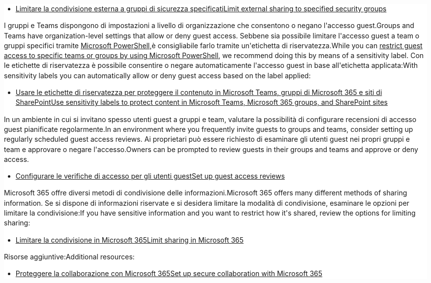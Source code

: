 - [<span data-ttu-id="77ca9-201">Limitare la condivisione esterna a gruppi di sicurezza specificati</span><span class="sxs-lookup"><span data-stu-id="77ca9-201">Limit external sharing to specified security groups</span></span>](./share-limit-accidental-exposure.md#limit-sharing-of-files-folders-and-sites-with-people-outside-your-organization-to-specified-security-groups)

<span data-ttu-id="77ca9-202">I gruppi e Teams dispongono di impostazioni a livello di organizzazione che consentono o negano l'accesso guest.</span><span class="sxs-lookup"><span data-stu-id="77ca9-202">Groups and Teams have organization-level settings that allow or deny guest access.</span></span> <span data-ttu-id="77ca9-203">Sebbene sia possibile limitare l'accesso guest a team o gruppi specifici tramite [Microsoft PowerShell,](per-group-guest-access.md)è consigliabile farlo tramite un'etichetta di riservatezza.</span><span class="sxs-lookup"><span data-stu-id="77ca9-203">While you can [restrict guest access to specific teams or groups by using Microsoft PowerShell](per-group-guest-access.md), we recommend doing this by means of a sensitivity label.</span></span> <span data-ttu-id="77ca9-204">Con le etichette di riservatezza è possibile consentire o negare automaticamente l'accesso guest in base all'etichetta applicata:</span><span class="sxs-lookup"><span data-stu-id="77ca9-204">With sensitivity labels you can automatically allow or deny guest access based on the label applied:</span></span>

- [<span data-ttu-id="77ca9-205">Usare le etichette di riservatezza per proteggere il contenuto in Microsoft Teams, gruppi di Microsoft 365 e siti di SharePoint</span><span class="sxs-lookup"><span data-stu-id="77ca9-205">Use sensitivity labels to protect content in Microsoft Teams, Microsoft 365 groups, and SharePoint sites</span></span>](../compliance/sensitivity-labels-teams-groups-sites.md)

<span data-ttu-id="77ca9-206">In un ambiente in cui si invitano spesso utenti guest a gruppi e team, valutare la possibilità di configurare recensioni di accesso guest pianificate regolarmente.</span><span class="sxs-lookup"><span data-stu-id="77ca9-206">In an environment where you frequently invite guests to groups and teams, consider setting up regularly scheduled guest access reviews.</span></span> <span data-ttu-id="77ca9-207">Ai proprietari può essere richiesto di esaminare gli utenti guest nei propri gruppi e team e approvare o negare l'accesso.</span><span class="sxs-lookup"><span data-stu-id="77ca9-207">Owners can be prompted to review guests in their groups and teams and approve or deny access.</span></span>

- [<span data-ttu-id="77ca9-208">Configurare le verifiche di accesso per gli utenti guest</span><span class="sxs-lookup"><span data-stu-id="77ca9-208">Set up guest access reviews</span></span>](/microsoft-365/solutions/create-secure-guest-sharing-environment#set-up-guest-access-reviews)

<span data-ttu-id="77ca9-209">Microsoft 365 offre diversi metodi di condivisione delle informazioni.</span><span class="sxs-lookup"><span data-stu-id="77ca9-209">Microsoft 365 offers many different methods of sharing information.</span></span> <span data-ttu-id="77ca9-210">Se si dispone di informazioni riservate e si desidera limitare la modalità di condivisione, esaminare le opzioni per limitare la condivisione:</span><span class="sxs-lookup"><span data-stu-id="77ca9-210">If you have sensitive information and you want to restrict how it's shared, review the options for limiting sharing:</span></span>

- [<span data-ttu-id="77ca9-211">Limitare la condivisione in Microsoft 365</span><span class="sxs-lookup"><span data-stu-id="77ca9-211">Limit sharing in Microsoft 365</span></span>](./microsoft-365-limit-sharing.md)

<span data-ttu-id="77ca9-212">Risorse aggiuntive:</span><span class="sxs-lookup"><span data-stu-id="77ca9-212">Additional resources:</span></span>

- [<span data-ttu-id="77ca9-213">Proteggere la collaborazione con Microsoft 365</span><span class="sxs-lookup"><span data-stu-id="77ca9-213">Set up secure collaboration with Microsoft 365</span></span>](./setup-secure-collaboration-with-teams.md)
